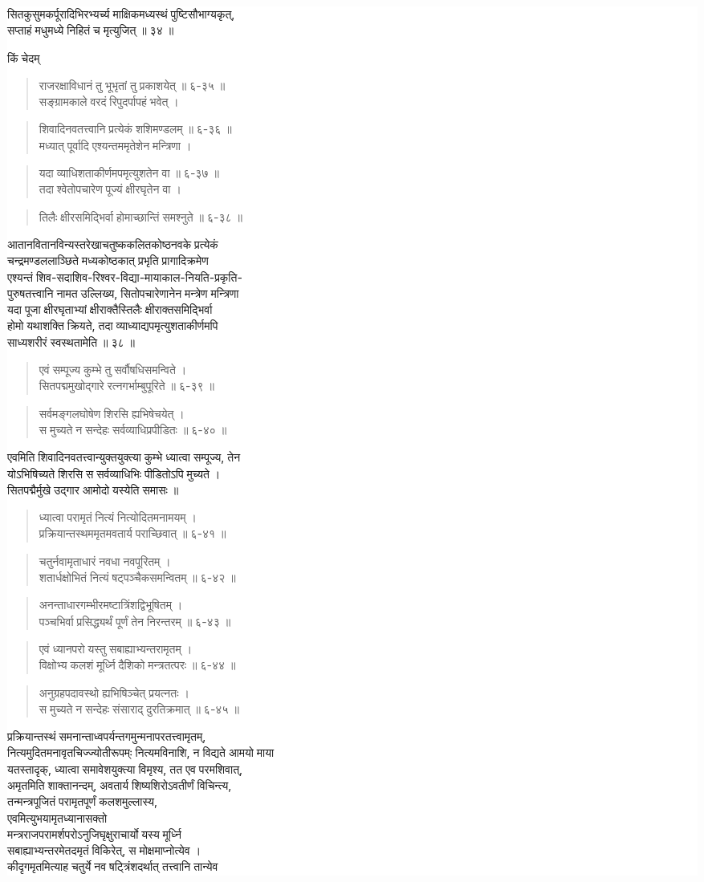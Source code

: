 सितकुसुमकर्पूरादिभिरभ्यर्च्य माक्षिकमध्यस्थं पुष्टिसौभाग्यकृत्,   
सप्ताहं मधुमध्ये निहितं च मृत्युजित् ॥ ३४ ॥   
  
किं चेदम्   
  
  
> राजरक्षाविधानं तु भूभृतां तु प्रकाशयेत् ॥ ६-३५ ॥  
> सङ्ग्रामकाले वरदं रिपुदर्पापहं भवेत् ।  
  
> शिवादिनवतत्त्वानि प्रत्येकं शशिमण्डलम् ॥ ६-३६ ॥  
> मध्यात् पूर्वादि एश्यन्तममृतेशेन मन्त्रिणा ।  
  
> यदा व्याधिशताकीर्णमपमृत्युशतेन वा ॥ ६-३७ ॥  
> तदा श्वेतोपचारेण पूज्यं क्षीरघृतेन वा ।  
  
> तिलैः क्षीरसमिद्भिर्वा होमाच्छान्तिं समश्नुते ॥ ६-३८ ॥  
  
  
आतानवितानविन्यस्तरेखाचतुष्ककलितकोष्ठनवके प्रत्येकं   
चन्द्रमण्डललाञ्छिते मध्यकोष्ठकात् प्रभृति प्रागादिक्रमेण   
एश्यन्तं शिव-सदाशिव-रिश्वर-विद्या-मायाकाल-नियति-प्रकृति-   
पुरुषतत्त्वानि नामत उल्लिख्य, सितोपचारेणानेन मन्त्रेण मन्त्रिणा   
यदा पूजा क्षीरघृताभ्यां क्षीराक्तैस्तिलैः क्षीराक्तसमिद्भिर्वा   
होमो यथाशक्ति क्रियते, तदा व्याध्याद्यपमृत्युशताकीर्णमपि  
साध्यशरीरं स्वस्थतामेति ॥ ३८ ॥  
  
  
> एवं सम्पूज्य कुम्भे तु सर्वौषधिसमन्विते ।   
> सितपद्ममुखोद्गारे रत्नगर्भाम्बुपूरिते ॥ ६-३९ ॥  
  
> सर्वमङ्गलघोषेण शिरसि ह्यभिषेचयेत् ।  
> स मुच्यते न सन्देहः सर्वव्याधिप्रपीडितः ॥ ६-४० ॥  
  
  
एवमिति शिवादिनवतत्त्वान्युक्तयुक्त्या कुम्भे ध्यात्वा सम्पूज्य, तेन   
योऽभिषिच्यते शिरसि स सर्वव्याधिभिः पीडितोऽपि मुच्यते ।   
सितपद्मैर्मुखे उद्गार आमोदो यस्येति समासः ॥  
  
  
> ध्यात्वा परामृतं नित्यं नित्योदितमनामयम् ।  
> प्रक्रियान्तस्थममृतमवतार्य पराच्छिवात् ॥ ६-४१ ॥  
  
> चतुर्नवामृताधारं नवधा नवपूरितम् ।  
> शतार्धक्षोभितं नित्यं षट्पञ्चैकसमन्वितम् ॥ ६-४२ ॥  
  
> अनन्ताधारगम्भीरमष्टात्रिंशद्विभूषितम् ।  
> पञ्चभिर्वा प्रसिद्ध्यर्थं पूर्णं तेन निरन्तरम् ॥ ६-४३ ॥  
  
> एवं ध्यानपरो यस्तु सबाह्याभ्यन्तरामृतम् ।  
> विक्षोभ्य कलशं मूर्ध्नि दैशिको मन्त्रतत्परः ॥ ६-४४ ॥  
  
> अनुग्रहपदावस्थो ह्यभिषिञ्चेत् प्रयत्नतः ।  
> स मुच्यते न सन्देहः संसाराद् दुरतिक्रमात् ॥ ६-४५ ॥  
  
  
प्रक्रियान्तस्थं समनान्ताध्वपर्यन्तगमुन्मनापरतत्त्वामृतम्,   
नित्यमुदितमनावृतचिज्ज्योतीरूपम्ः नित्यमविनाशि, न विद्यते आमयो माया   
यतस्तादृक्, ध्यात्वा समावेशयुक्त्या विमृश्य, तत एव परमशिवात्,   
अमृतमिति शाक्तानन्दम्, अवतार्य शिष्यशिरोऽवतीर्णं विचिन्त्य,   
तन्मन्त्रपूजितं परामृतपूर्णं कलशमुल्लास्य,   
एवमित्युभयामृतध्यानासक्तो   
मन्त्रराजपरामर्शपरोऽनुजिघृक्षुराचार्यो यस्य मूर्ध्नि   
सबाह्याभ्यन्तरमेतदमृतं विकिरेत्, स मोक्षमाप्नोत्येव ।   
कीदृगमृतमित्याह चतुर्ये नव षट्त्रिंशदर्थात् तत्त्वानि तान्येव   
  